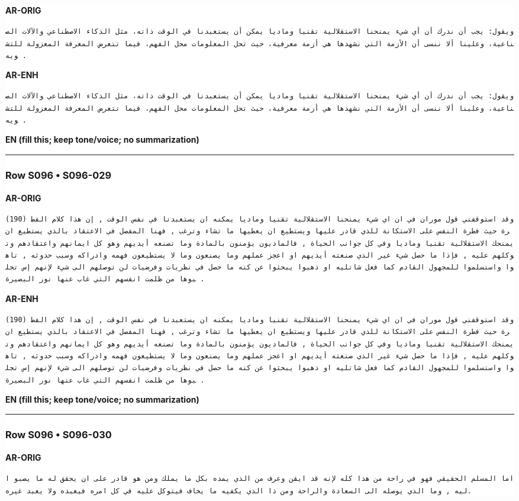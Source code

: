 **AR-ORIG**
```ar
ويقول: يجب أن ندرك أن أي شيء يمنحنا الاستقلالية تقنيا وماديا يمكن أن يستعبدنا في الوقت ذاته، مثل الذكاء الاصطناعي والآلات الصناعية، وعلينا ألا ننسى أن الأزمة التي نشهدها هي أزمة معرفية، حيث تحل المعلومات محل الفهم، فيما تتعرض المعرفة المعزولة للتشويه .
```

**AR-ENH**
```ar
ويقول: يجب أن ندرك أن أي شيء يمنحنا الاستقلالية تقنيا وماديا يمكن أن يستعبدنا في الوقت ذاته، مثل الذكاء الاصطناعي والآلات الصناعية، وعلينا ألا ننسى أن الأزمة التي نشهدها هي أزمة معرفية، حيث تحل المعلومات محل الفهم، فيما تتعرض المعرفة المعزولة للتشويه .
```

**EN (fill this; keep tone/voice; no summarization)**
```en

```

---
### Row S096 • S096-029

**AR-ORIG**
```ar
(190) وقد استوقفني قول موران في ان اي شيء يمنحنا الاستقلالية تقنيا وماديا يمكنه ان يستعبدنا في نفس الوقت , إن هذا كلام الفطرة حيث فطرة النفس على الاستكانة للذي قادر عليها ويستطيع ان يعطيها ما تشاء وترغب , فهنا المفصل في الاعتقاد بالذي يستطيع ان يمنحك الاستقلالية تقنيا وماديا وفي كل جوانب الحياة , فالماديون يؤمنون بالمادة وما تصنعه أيديهم وهو كل ايمانهم واعتقادهم وتوكلهم عليه , فإذا ما حصل شيء غير الذي صنعته أيديهم او اعجز عملهم وما يصنعون وما لا يستطيعون فهمه وادراكه وسبب حدوثه , تاهوا واستسلموا للمجهول القادم كما فعل شاتليه او ذهبوا يبحثوا عن كنه ما حصل في نظريات وفرضيات لن توصلهم الى شيء لإنهم إس تجلبوها من ظلمت انفسهم التي غاب عنها نور البصيرة .
```

**AR-ENH**
```ar
(190) وقد استوقفني قول موران في ان اي شيء يمنحنا الاستقلالية تقنيا وماديا يمكنه ان يستعبدنا في نفس الوقت , إن هذا كلام الفطرة حيث فطرة النفس على الاستكانة للذي قادر عليها ويستطيع ان يعطيها ما تشاء وترغب , فهنا المفصل في الاعتقاد بالذي يستطيع ان يمنحك الاستقلالية تقنيا وماديا وفي كل جوانب الحياة , فالماديون يؤمنون بالمادة وما تصنعه أيديهم وهو كل ايمانهم واعتقادهم وتوكلهم عليه , فإذا ما حصل شيء غير الذي صنعته أيديهم او اعجز عملهم وما يصنعون وما لا يستطيعون فهمه وادراكه وسبب حدوثه , تاهوا واستسلموا للمجهول القادم كما فعل شاتليه او ذهبوا يبحثوا عن كنه ما حصل في نظريات وفرضيات لن توصلهم الى شيء لإنهم إس تجلبوها من ظلمت انفسهم التي غاب عنها نور البصيرة .
```

**EN (fill this; keep tone/voice; no summarization)**
```en

```

---
### Row S096 • S096-030

**AR-ORIG**
```ar
اما المسلم الحقيقي فهو في راحة من هذا كله لإنه قد ايقن وعرف من الذي يمده بكل ما يملك ومن هو قادر على ان يحقق له ما يصبو اليه , وما الذي يوصله الى السعادة والراحة ومن ذا الذي يكفيه ما يخاف فيتوكل عليه في كل امره فيعبده ولا يعبد غيره.
```
